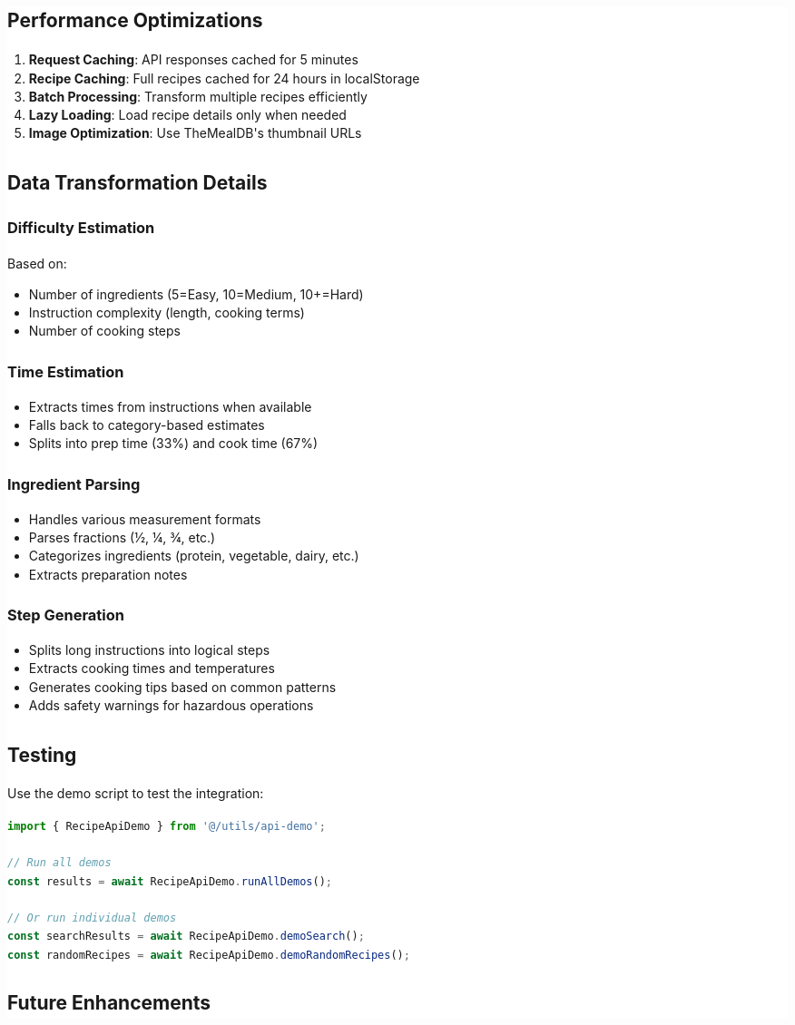 ## Performance Optimizations

1. **Request Caching**: API responses cached for 5 minutes
2. **Recipe Caching**: Full recipes cached for 24 hours in localStorage
3. **Batch Processing**: Transform multiple recipes efficiently
4. **Lazy Loading**: Load recipe details only when needed
5. **Image Optimization**: Use TheMealDB's thumbnail URLs

## Data Transformation Details

### Difficulty Estimation
Based on:
- Number of ingredients (5=Easy, 10=Medium, 10+=Hard)
- Instruction complexity (length, cooking terms)
- Number of cooking steps

### Time Estimation
- Extracts times from instructions when available
- Falls back to category-based estimates
- Splits into prep time (33%) and cook time (67%)

### Ingredient Parsing
- Handles various measurement formats
- Parses fractions (½, ¼, ¾, etc.)
- Categorizes ingredients (protein, vegetable, dairy, etc.)
- Extracts preparation notes

### Step Generation
- Splits long instructions into logical steps
- Extracts cooking times and temperatures
- Generates cooking tips based on common patterns
- Adds safety warnings for hazardous operations

## Testing

Use the demo script to test the integration:

```typescript
import { RecipeApiDemo } from '@/utils/api-demo';

// Run all demos
const results = await RecipeApiDemo.runAllDemos();

// Or run individual demos
const searchResults = await RecipeApiDemo.demoSearch();
const randomRecipes = await RecipeApiDemo.demoRandomRecipes();
```

## Future Enhancements
